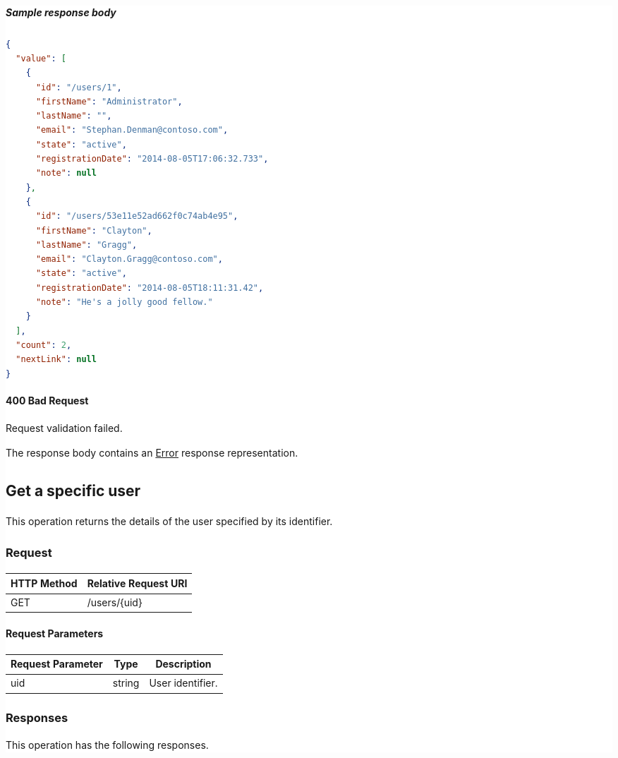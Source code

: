 ##### Sample response body  
  
```json  
{  
  "value": [  
    {  
      "id": "/users/1",  
      "firstName": "Administrator",  
      "lastName": "",  
      "email": "Stephan.Denman@contoso.com",  
      "state": "active",  
      "registrationDate": "2014-08-05T17:06:32.733",  
      "note": null  
    },  
    {  
      "id": "/users/53e11e52ad662f0c74ab4e95",  
      "firstName": "Clayton",  
      "lastName": "Gragg",  
      "email": "Clayton.Gragg@contoso.com",  
      "state": "active",  
      "registrationDate": "2014-08-05T18:11:31.42",  
      "note": "He's a jolly good fellow."  
    }  
  ],  
  "count": 2,  
  "nextLink": null  
}  
```  
  
#### 400 Bad Request  
 Request validation failed.  
  
 The response body contains an [Error](../rest-conceptual/Azure-API-Management-REST-API-contract-reference.md#error) response representation.  
  
##  <a name="GetUser"></a> Get a specific user  
 This operation returns the details of the user specified by its identifier.  
  
### Request  
  
|HTTP Method|Relative Request URI|  
|-----------------|--------------------------|  
|GET|/users/{uid}|  
  
#### Request Parameters  
  
|Request Parameter|Type|Description|  
|-----------------------|----------|-----------------|  
|uid|string|User identifier.|  
  
### Responses  
 This operation has the following responses.  
  